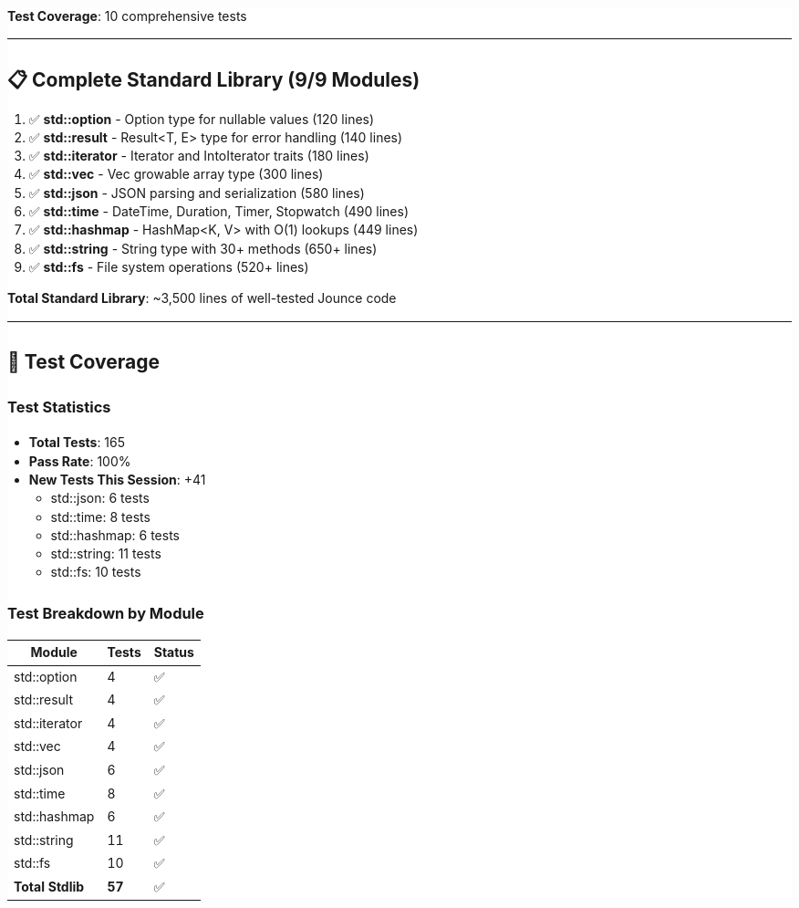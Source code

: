 **Test Coverage**: 10 comprehensive tests

---

## 📋 Complete Standard Library (9/9 Modules)

1. ✅ **std::option** - Option<T> type for nullable values (120 lines)
2. ✅ **std::result** - Result<T, E> type for error handling (140 lines)
3. ✅ **std::iterator** - Iterator and IntoIterator traits (180 lines)
4. ✅ **std::vec** - Vec<T> growable array type (300 lines)
5. ✅ **std::json** - JSON parsing and serialization (580 lines)
6. ✅ **std::time** - DateTime, Duration, Timer, Stopwatch (490 lines)
7. ✅ **std::hashmap** - HashMap<K, V> with O(1) lookups (449 lines)
8. ✅ **std::string** - String type with 30+ methods (650+ lines)
9. ✅ **std::fs** - File system operations (520+ lines)

**Total Standard Library**: ~3,500 lines of well-tested Jounce code

---

## 🧪 Test Coverage

### Test Statistics
- **Total Tests**: 165
- **Pass Rate**: 100%
- **New Tests This Session**: +41
  - std::json: 6 tests
  - std::time: 8 tests
  - std::hashmap: 6 tests
  - std::string: 11 tests
  - std::fs: 10 tests

### Test Breakdown by Module
| Module | Tests | Status |
|--------|-------|--------|
| std::option | 4 | ✅ |
| std::result | 4 | ✅ |
| std::iterator | 4 | ✅ |
| std::vec | 4 | ✅ |
| std::json | 6 | ✅ |
| std::time | 8 | ✅ |
| std::hashmap | 6 | ✅ |
| std::string | 11 | ✅ |
| std::fs | 10 | ✅ |
| **Total Stdlib** | **57** | ✅ |
